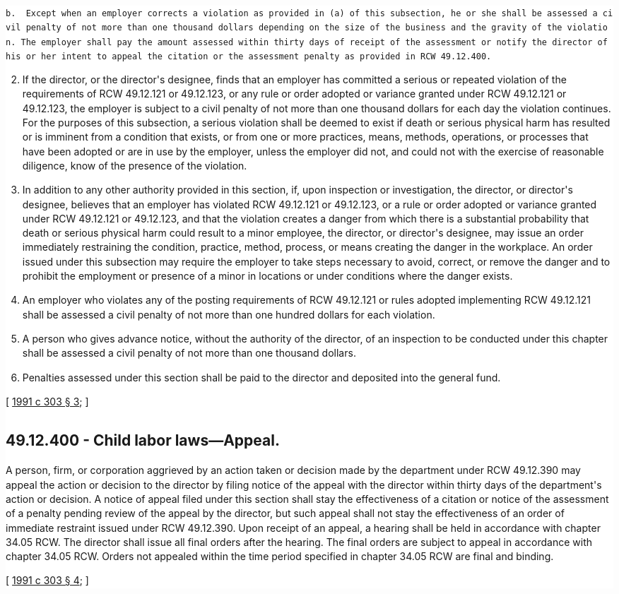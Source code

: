 
    b.  Except when an employer corrects a violation as provided in (a) of this subsection, he or she shall be assessed a civil penalty of not more than one thousand dollars depending on the size of the business and the gravity of the violation. The employer shall pay the amount assessed within thirty days of receipt of the assessment or notify the director of his or her intent to appeal the citation or the assessment penalty as provided in RCW 49.12.400.

2. If the director, or the director's designee, finds that an employer has committed a serious or repeated violation of the requirements of RCW 49.12.121 or 49.12.123, or any rule or order adopted or variance granted under RCW 49.12.121 or 49.12.123, the employer is subject to a civil penalty of not more than one thousand dollars for each day the violation continues. For the purposes of this subsection, a serious violation shall be deemed to exist if death or serious physical harm has resulted or is imminent from a condition that exists, or from one or more practices, means, methods, operations, or processes that have been adopted or are in use by the employer, unless the employer did not, and could not with the exercise of reasonable diligence, know of the presence of the violation.

3. In addition to any other authority provided in this section, if, upon inspection or investigation, the director, or director's designee, believes that an employer has violated RCW 49.12.121 or 49.12.123, or a rule or order adopted or variance granted under RCW 49.12.121 or 49.12.123, and that the violation creates a danger from which there is a substantial probability that death or serious physical harm could result to a minor employee, the director, or director's designee, may issue an order immediately restraining the condition, practice, method, process, or means creating the danger in the workplace. An order issued under this subsection may require the employer to take steps necessary to avoid, correct, or remove the danger and to prohibit the employment or presence of a minor in locations or under conditions where the danger exists.

4. An employer who violates any of the posting requirements of RCW 49.12.121 or rules adopted implementing RCW 49.12.121 shall be assessed a civil penalty of not more than one hundred dollars for each violation.

5. A person who gives advance notice, without the authority of the director, of an inspection to be conducted under this chapter shall be assessed a civil penalty of not more than one thousand dollars.

6. Penalties assessed under this section shall be paid to the director and deposited into the general fund.

\[ [1991 c 303 § 3](http://lawfilesext.leg.wa.gov/biennium/1991-92/Pdf/Bills/Session%20Laws/Senate/5558.SL.pdf?cite=1991%20c%20303%20§%203); \]

## 49.12.400 - Child labor laws—Appeal.
A person, firm, or corporation aggrieved by an action taken or decision made by the department under RCW 49.12.390 may appeal the action or decision to the director by filing notice of the appeal with the director within thirty days of the department's action or decision. A notice of appeal filed under this section shall stay the effectiveness of a citation or notice of the assessment of a penalty pending review of the appeal by the director, but such appeal shall not stay the effectiveness of an order of immediate restraint issued under RCW 49.12.390. Upon receipt of an appeal, a hearing shall be held in accordance with chapter 34.05 RCW. The director shall issue all final orders after the hearing. The final orders are subject to appeal in accordance with chapter 34.05 RCW. Orders not appealed within the time period specified in chapter 34.05 RCW are final and binding.

\[ [1991 c 303 § 4](http://lawfilesext.leg.wa.gov/biennium/1991-92/Pdf/Bills/Session%20Laws/Senate/5558.SL.pdf?cite=1991%20c%20303%20§%204); \]
